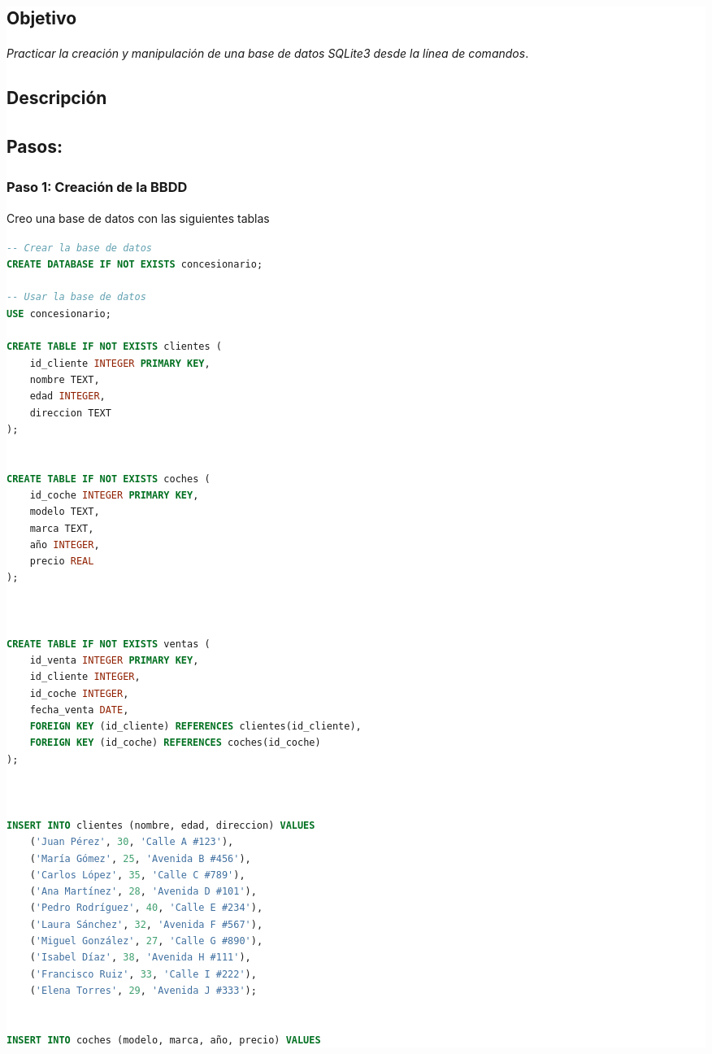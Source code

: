 ## Objetivo

_Practicar la creación y manipulación de una base de datos SQLite3 desde la línea de comandos_.

## Descripción

## Pasos:

### Paso 1: Creación de la BBDD

Creo una base de datos con las siguientes tablas

```sql
-- Crear la base de datos
CREATE DATABASE IF NOT EXISTS concesionario;

-- Usar la base de datos
USE concesionario;

CREATE TABLE IF NOT EXISTS clientes (
    id_cliente INTEGER PRIMARY KEY,
    nombre TEXT,
    edad INTEGER,
    direccion TEXT
);


CREATE TABLE IF NOT EXISTS coches (
    id_coche INTEGER PRIMARY KEY,
    modelo TEXT,
    marca TEXT,
    año INTEGER,
    precio REAL
);



CREATE TABLE IF NOT EXISTS ventas (
    id_venta INTEGER PRIMARY KEY,
    id_cliente INTEGER,
    id_coche INTEGER,
    fecha_venta DATE,
    FOREIGN KEY (id_cliente) REFERENCES clientes(id_cliente),
    FOREIGN KEY (id_coche) REFERENCES coches(id_coche)
);



INSERT INTO clientes (nombre, edad, direccion) VALUES
    ('Juan Pérez', 30, 'Calle A #123'),
    ('María Gómez', 25, 'Avenida B #456'),
    ('Carlos López', 35, 'Calle C #789'),
    ('Ana Martínez', 28, 'Avenida D #101'),
    ('Pedro Rodríguez', 40, 'Calle E #234'),
    ('Laura Sánchez', 32, 'Avenida F #567'),
    ('Miguel González', 27, 'Calle G #890'),
    ('Isabel Díaz', 38, 'Avenida H #111'),
    ('Francisco Ruiz', 33, 'Calle I #222'),
    ('Elena Torres', 29, 'Avenida J #333');


INSERT INTO coches (modelo, marca, año, precio) VALUES
```